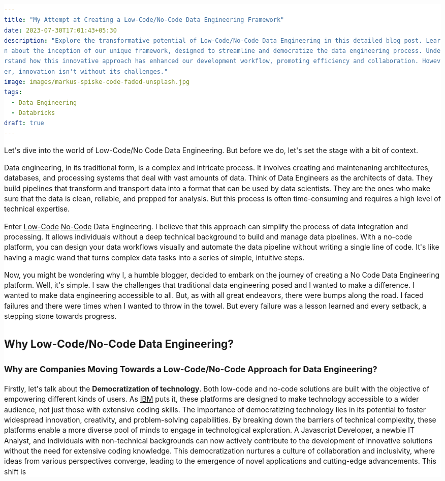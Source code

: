 ```yaml
---
title: "My Attempt at Creating a Low-Code/No-Code Data Engineering Framework"
date: 2023-07-30T17:01:43+05:30
description: "Explore the transformative potential of Low-Code/No-Code Data Engineering in this detailed blog post. Learn about the inception of our unique framework, designed to streamline and democratize the data engineering process. Understand how this innovative approach has enhanced our development workflow, promoting efficiency and collaboration. However, innovation isn't without its challenges."
image: images/markus-spiske-code-faded-unsplash.jpg
tags:
  - Data Engineering
  - Databricks
draft: true
---
```


Let's dive into the world of Low-Code/No Code Data Engineering. But before we
do, let's set the stage with a bit of context.

Data engineering, in its traditional form, is a complex and intricate process.
It involves creating and maintenaning architectures, databases, and
processing systems that deal with vast amounts of data. Think of Data Engineers
as the architects of data. They build pipelines that transform and transport
data into a format that can be used by data scientists. They are the ones who
make sure that the data is clean, reliable, and prepped for analysis. But this
process is often time-consuming and requires a high level of technical
expertise.

Enter [Low-Code](https://www.wikiwand.com/en/Low-code_development_platform)
[No-Code](https://www.wikiwand.com/en/No-code_development_platform) Data
Engineering. I believe that this approach can simplify the process of data
integration and processing. It allows individuals without a deep technical
background to build and manage data pipelines. With a no-code platform, you can
design your data workflows visually and automate the data pipeline without
writing a single line of code. It's like having a magic wand that turns complex
data tasks into a series of simple, intuitive steps.

Now, you might be wondering why I, a humble blogger, decided to embark on the
journey of creating a No Code Data Engineering platform. Well, it's simple. I
saw the challenges that traditional data engineering posed and I wanted to make
a difference. I wanted to make data engineering accessible to all. But, as with
all great endeavors, there were bumps along the road. I faced failures and there
were times when I wanted to throw in the towel. But every failure was a lesson
learned and every setback, a stepping stone towards progress.

## Why Low-Code/No-Code Data Engineering?

### Why are Companies Moving Towards a Low-Code/No-Code Approach for Data Engineering?

Firstly, let's talk about the **Democratization of technology**. Both low-code
and no-code solutions are built with the objective of empowering different kinds
of users. As [IBM](https://www.ibm.com/cloud/blog/low-code-vs-no-code) puts it,
these platforms are designed to make technology accessible to a wider audience,
not just those with extensive coding skills. The importance of democratizing
technology lies in its potential to foster widespread innovation, creativity,
and problem-solving capabilities. By breaking down the barriers of technical
complexity, these platforms enable a more diverse pool of minds to engage in
technological exploration. A Javascript Developer, a newbie IT Analyst, and
individuals with non-technical backgrounds can now actively contribute to the
development of innovative solutions without the need for extensive coding
knowledge. This democratization nurtures a culture of collaboration and
inclusivity, where ideas from various perspectives converge, leading to the
emergence of novel applications and cutting-edge advancements. This shift is